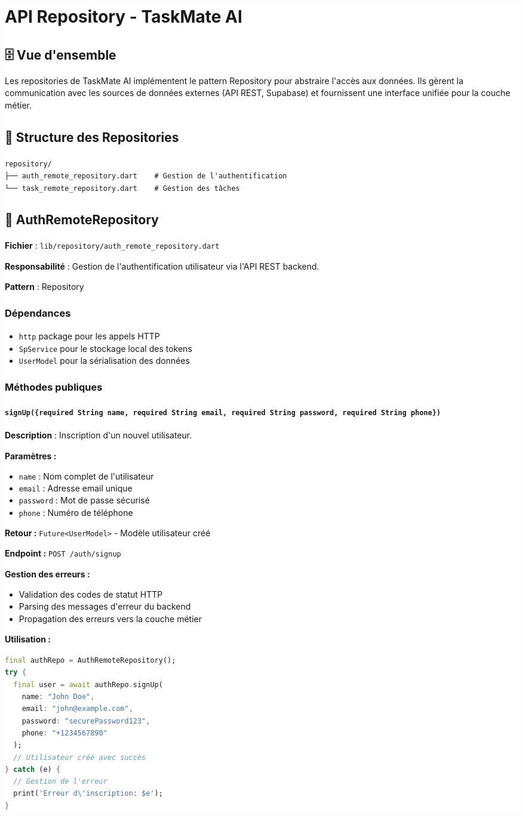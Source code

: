 # API Repository - TaskMate AI

## 🗄️ Vue d'ensemble

Les repositories de TaskMate AI implémentent le pattern Repository pour abstraire l'accès aux données. Ils gèrent la communication avec les sources de données externes (API REST, Supabase) et fournissent une interface unifiée pour la couche métier.

## 📁 Structure des Repositories

```
repository/
├── auth_remote_repository.dart    # Gestion de l'authentification
└── task_remote_repository.dart    # Gestion des tâches
```

## 🔐 AuthRemoteRepository

**Fichier** : `lib/repository/auth_remote_repository.dart`

**Responsabilité** : Gestion de l'authentification utilisateur via l'API REST backend.

**Pattern** : Repository

### Dépendances
- `http` package pour les appels HTTP
- `SpService` pour le stockage local des tokens
- `UserModel` pour la sérialisation des données

### Méthodes publiques

#### `signUp({required String name, required String email, required String password, required String phone})`
**Description** : Inscription d'un nouvel utilisateur.

**Paramètres :**
- `name` : Nom complet de l'utilisateur
- `email` : Adresse email unique
- `password` : Mot de passe sécurisé
- `phone` : Numéro de téléphone

**Retour :** `Future<UserModel>` - Modèle utilisateur créé

**Endpoint :** `POST /auth/signup`

**Gestion des erreurs :**
- Validation des codes de statut HTTP
- Parsing des messages d'erreur du backend
- Propagation des erreurs vers la couche métier

**Utilisation :**
```dart
final authRepo = AuthRemoteRepository();
try {
  final user = await authRepo.signUp(
    name: "John Doe",
    email: "john@example.com",
    password: "securePassword123",
    phone: "+1234567890"
  );
  // Utilisateur créé avec succès
} catch (e) {
  // Gestion de l'erreur
  print('Erreur d\'inscription: $e');
}
```